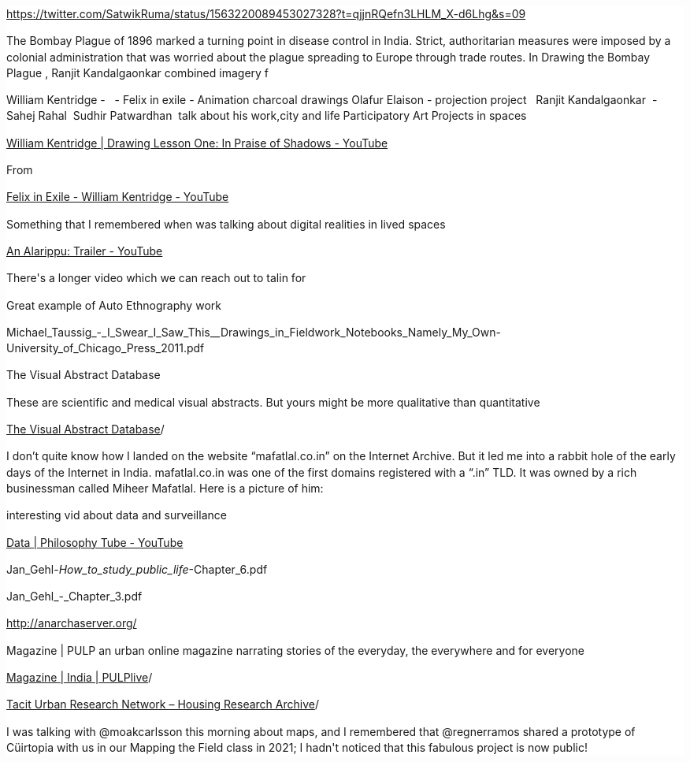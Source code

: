 https://twitter.com/SatwikRuma/status/1563220089453027328?t=qjjnRQefn3LHLM_X-d6Lhg&s=09

The Bombay Plague of 1896 marked a turning point in disease control in India. Strict, authoritarian measures were imposed by a colonial administration that was worried about the plague spreading to Europe through trade routes. In Drawing the Bombay Plague , Ranjit Kandalgaonkar combined imagery f

William Kentridge -   - Felix in exile - Animation charcoal drawings Olafur Elaison - projection project   Ranjit Kandalgaonkar  -   Sahej Rahal  Sudhir Patwardhan  talk about his work,city and life Participatory Art Projects in spaces

[William Kentridge | Drawing Lesson One: In Praise of Shadows - YouTube](https://www.youtube.com/watch?v=cdKkmSqYTE8)

From

[Felix in Exile - William Kentridge - YouTube](https://www.youtube.com/watch?v=vF5cngcXqSs)

Something that I remembered when was talking about digital realities in lived spaces

[An Alarippu: Trailer - YouTube](https://youtu.be/2gP4qESk648)

There's a longer video which we can reach out to talin for

Great example of Auto Ethnography work

Michael_Taussig_-_I_Swear_I_Saw_This__Drawings_in_Fieldwork_Notebooks_Namely_My_Own-University_of_Chicago_Press_2011.pdf

The Visual Abstract Database

These are scientific and medical visual abstracts. But yours might be more qualitative than quantitative

[The Visual Abstract Database](https://visualabstract.pro)/

I don’t quite know how I landed on the website “mafatlal.co.in” on the Internet Archive. But it led me into a rabbit hole of the early days of the Internet in India. mafatlal.co.in was one of the first domains registered with a “.in” TLD. It was owned by a rich businessman called Miheer Mafatlal. Here is a picture of him:

[](https://peabee.substack.com/p/15-mafatlal-and-the-early-indian)

interesting vid about data and surveillance

[Data | Philosophy Tube - YouTube](https://www.youtube.com/watch?v=fCUTX1jurJ4&t=1364s)

Jan_Gehl-_How_to_study_public_life_-Chapter_6.pdf

Jan_Gehl_-_Chapter_3.pdf

http://anarchaserver.org/

Magazine | PULP an urban online magazine narrating stories of the everyday, the everywhere and for everyone

[Magazine | India | PULPlive](https://www.pulplive.in)/

[Tacit Urban Research Network &#8211; Housing Research Archive](https://housingarchive.taciturban.net.in)/

I was talking with @moakcarlsson this morning about maps, and I remembered that @regnerramos shared a prototype of Cüirtopia with us in our Mapping the Field class in 2021; I hadn't noticed that this fabulous project is now public!
